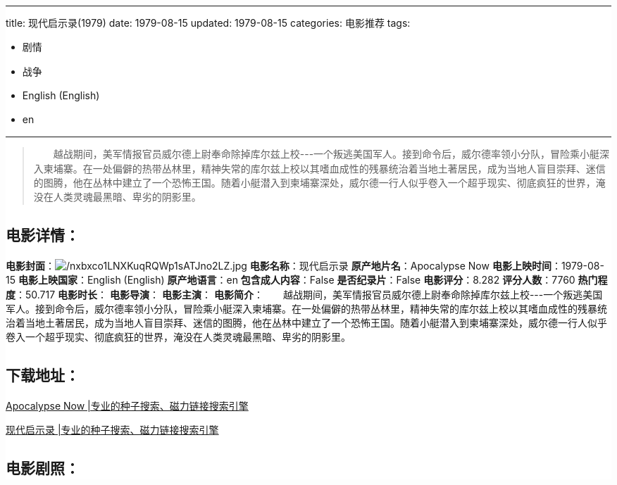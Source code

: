 
---
title: 现代启示录(1979)
date: 1979-08-15
updated: 1979-08-15
categories: 电影推荐
tags:
- 剧情
- 战争

- English (English)
- en
---


> 　　越战期间，美军情报官员威尔德上尉奉命除掉库尔兹上校---一个叛逃美国军人。接到命令后，威尔德率领小分队，冒险乘小艇深入柬埔寨。在一处偏僻的热带丛林里，精神失常的库尔兹上校以其嗜血成性的残暴统治着当地土著居民，成为当地人盲目崇拜、迷信的图腾，他在丛林中建立了一个恐怖王国。随着小艇潜入到柬埔寨深处，威尔德一行人似乎卷入一个超乎现实、彻底疯狂的世界，淹没在人类灵魂最黑暗、卑劣的阴影里。

## **电影详情**：

**电影封面**：<img src="https://image.tmdb.org/t/p/w200/nxbxco1LNXKuqRQWp1sATJno2LZ.jpg" alt="/nxbxco1LNXKuqRQWp1sATJno2LZ.jpg" title="/nxbxco1LNXKuqRQWp1sATJno2LZ.jpg">
**电影名称**：现代启示录
**原产地片名**：Apocalypse Now
**电影上映时间**：1979-08-15
**电影上映国家**：English (English)
**原产地语言**：en
**包含成人内容**：False
**是否纪录片**：False
**电影评分**：8.282
**评分人数**：7760
**热门程度**：50.717
**电影时长**：
**电影导演**：
**电影主演**：
**电影简介**：　　越战期间，美军情报官员威尔德上尉奉命除掉库尔兹上校---一个叛逃美国军人。接到命令后，威尔德率领小分队，冒险乘小艇深入柬埔寨。在一处偏僻的热带丛林里，精神失常的库尔兹上校以其嗜血成性的残暴统治着当地土著居民，成为当地人盲目崇拜、迷信的图腾，他在丛林中建立了一个恐怖王国。随着小艇潜入到柬埔寨深处，威尔德一行人似乎卷入一个超乎现实、彻底疯狂的世界，淹没在人类灵魂最黑暗、卑劣的阴影里。

## **下载地址**：
[Apocalypse Now |专业的种子搜索、磁力链接搜索引擎](https://movie.amd794.com:2083/?search=Apocalypse%20Now&ordering=&mode=match_phrase&page_size=10&page=1)

[现代启示录 |专业的种子搜索、磁力链接搜索引擎](https://movie.amd794.com:2083/?search=%E7%8E%B0%E4%BB%A3%E5%90%AF%E7%A4%BA%E5%BD%95&ordering=&mode=match_phrase&page_size=10&page=1)
 

## **电影剧照**：